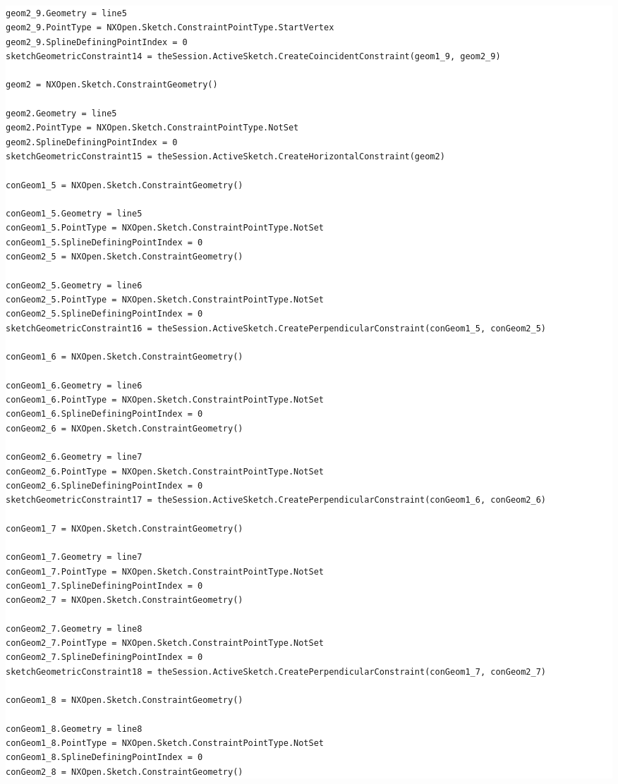     geom2_9.Geometry = line5
    geom2_9.PointType = NXOpen.Sketch.ConstraintPointType.StartVertex
    geom2_9.SplineDefiningPointIndex = 0
    sketchGeometricConstraint14 = theSession.ActiveSketch.CreateCoincidentConstraint(geom1_9, geom2_9)
    
    geom2 = NXOpen.Sketch.ConstraintGeometry()
    
    geom2.Geometry = line5
    geom2.PointType = NXOpen.Sketch.ConstraintPointType.NotSet
    geom2.SplineDefiningPointIndex = 0
    sketchGeometricConstraint15 = theSession.ActiveSketch.CreateHorizontalConstraint(geom2)
    
    conGeom1_5 = NXOpen.Sketch.ConstraintGeometry()
    
    conGeom1_5.Geometry = line5
    conGeom1_5.PointType = NXOpen.Sketch.ConstraintPointType.NotSet
    conGeom1_5.SplineDefiningPointIndex = 0
    conGeom2_5 = NXOpen.Sketch.ConstraintGeometry()
    
    conGeom2_5.Geometry = line6
    conGeom2_5.PointType = NXOpen.Sketch.ConstraintPointType.NotSet
    conGeom2_5.SplineDefiningPointIndex = 0
    sketchGeometricConstraint16 = theSession.ActiveSketch.CreatePerpendicularConstraint(conGeom1_5, conGeom2_5)
    
    conGeom1_6 = NXOpen.Sketch.ConstraintGeometry()
    
    conGeom1_6.Geometry = line6
    conGeom1_6.PointType = NXOpen.Sketch.ConstraintPointType.NotSet
    conGeom1_6.SplineDefiningPointIndex = 0
    conGeom2_6 = NXOpen.Sketch.ConstraintGeometry()
    
    conGeom2_6.Geometry = line7
    conGeom2_6.PointType = NXOpen.Sketch.ConstraintPointType.NotSet
    conGeom2_6.SplineDefiningPointIndex = 0
    sketchGeometricConstraint17 = theSession.ActiveSketch.CreatePerpendicularConstraint(conGeom1_6, conGeom2_6)
    
    conGeom1_7 = NXOpen.Sketch.ConstraintGeometry()
    
    conGeom1_7.Geometry = line7
    conGeom1_7.PointType = NXOpen.Sketch.ConstraintPointType.NotSet
    conGeom1_7.SplineDefiningPointIndex = 0
    conGeom2_7 = NXOpen.Sketch.ConstraintGeometry()
    
    conGeom2_7.Geometry = line8
    conGeom2_7.PointType = NXOpen.Sketch.ConstraintPointType.NotSet
    conGeom2_7.SplineDefiningPointIndex = 0
    sketchGeometricConstraint18 = theSession.ActiveSketch.CreatePerpendicularConstraint(conGeom1_7, conGeom2_7)
    
    conGeom1_8 = NXOpen.Sketch.ConstraintGeometry()
    
    conGeom1_8.Geometry = line8
    conGeom1_8.PointType = NXOpen.Sketch.ConstraintPointType.NotSet
    conGeom1_8.SplineDefiningPointIndex = 0
    conGeom2_8 = NXOpen.Sketch.ConstraintGeometry()
    